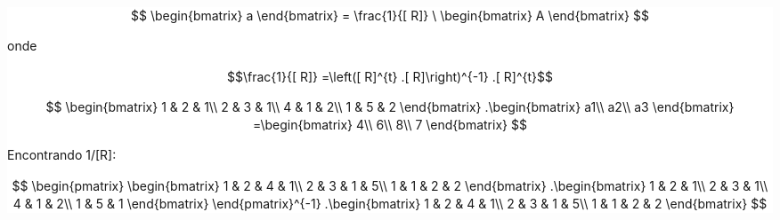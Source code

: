 
$$
\begin{bmatrix}
    a
\end{bmatrix} =
\frac{1}{[ R]} \ 
\begin{bmatrix}
    A
\end{bmatrix}
$$  

onde 

$$\frac{1}{[ R]} =\left([ R]^{t} .[ R]\right)^{-1} .[ R]^{t}$$


$$
\begin{bmatrix}
    1 & 2 & 1\\
    2 & 3 & 1\\
    4 & 1 & 2\\
    1 & 5 & 2
\end{bmatrix} .\begin{bmatrix}
    a1\\
    a2\\
    a3
\end{bmatrix} =\begin{bmatrix}
    4\\
    6\\
    8\\
    7
\end{bmatrix}
$$

Encontrando 1/[R]:

$$
\begin{pmatrix}
\begin{bmatrix}
    1 & 2 & 4 & 1\\
    2 & 3 & 1 & 5\\
    1 & 1 & 2 & 2
\end{bmatrix} .\begin{bmatrix}
    1 & 2 & 1\\
    2 & 3 & 1\\
    4 & 1 & 2\\
    1 & 5 & 1
\end{bmatrix}
\end{pmatrix}^{-1} .\begin{bmatrix}
    1 & 2 & 4 & 1\\
    2 & 3 & 1 & 5\\
    1 & 1 & 2 & 2
\end{bmatrix}
$$
